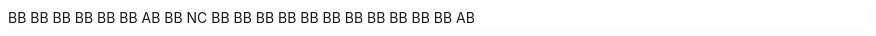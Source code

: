 </td>
<td style="text-align:left;">
BB
</td>
<td style="text-align:left;">
BB
</td>
<td style="text-align:left;">
BB
</td>
<td style="text-align:left;">
BB
</td>
<td style="text-align:left;">
BB
</td>
<td style="text-align:left;">
BB
</td>
<td style="text-align:left;">
AB
</td>
<td style="text-align:left;">
BB
</td>
<td style="text-align:left;">
NC
</td>
<td style="text-align:left;">
BB
</td>
<td style="text-align:left;">
BB
</td>
<td style="text-align:left;">
BB
</td>
<td style="text-align:left;">
BB
</td>
<td style="text-align:left;">
BB
</td>
<td style="text-align:left;">
BB
</td>
<td style="text-align:left;">
BB
</td>
<td style="text-align:left;">
BB
</td>
<td style="text-align:left;">
BB
</td>
<td style="text-align:left;">
BB
</td>
<td style="text-align:left;">
BB
</td>
<td style="text-align:left;">
AB
</td>